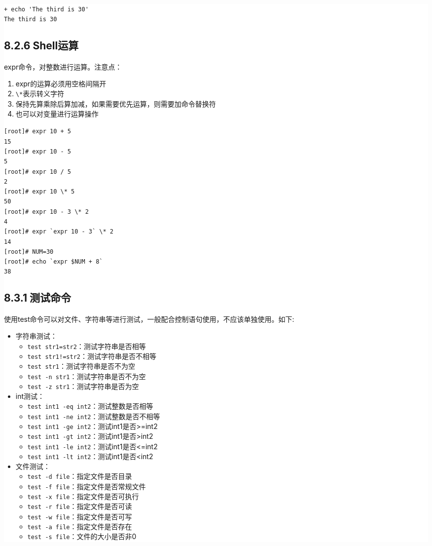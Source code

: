 ```
+ echo 'The third is 30'
The third is 30
```

## 8.2.6 Shell运算
expr命令，对整数进行运算。注意点：
1. expr的运算必须用空格间隔开
2. `\*`表示转义字符
3. 保持先算乘除后算加减，如果需要优先运算，则需要加命令替换符
4. 也可以对变量进行运算操作

```
[root]# expr 10 + 5
15
[root]# expr 10 - 5
5
[root]# expr 10 / 5
2
[root]# expr 10 \* 5
50
[root]# expr 10 - 3 \* 2
4
[root]# expr `expr 10 - 3` \* 2 
14
[root]# NUM=30
[root]# echo `expr $NUM + 8`
38
```

## 8.3.1 测试命令
使用test命令可以对文件、字符串等进行测试，一般配合控制语句使用，不应该单独使用。如下:
- 字符串测试：
    - `test str1=str2`：测试字符串是否相等
    - `test str1!=str2`：测试字符串是否不相等
    - `test str1`：测试字符串是否不为空
    - `test -n str1`：测试字符串是否不为空
    - `test -z str1`：测试字符串是否为空
- int测试：
    - `test int1 -eq int2`：测试整数是否相等
    - `test int1 -ne int2`：测试整数是否不相等
    - `test int1 -ge int2`：测试int1是否>=int2
    - `test int1 -gt int2`：测试int1是否>int2
    - `test int1 -le int2`：测试int1是否<=int2
    - `test int1 -lt int2`：测试int1是否<int2
- 文件测试：
    - `test -d file`：指定文件是否目录
    - `test -f file`：指定文件是否常规文件
    - `test -x file`：指定文件是否可执行
    - `test -r file`：指定文件是否可读
    - `test -w file`：指定文件是否可写
    - `test -a file`：指定文件是否存在
    - `test -s file`：文件的大小是否非0

